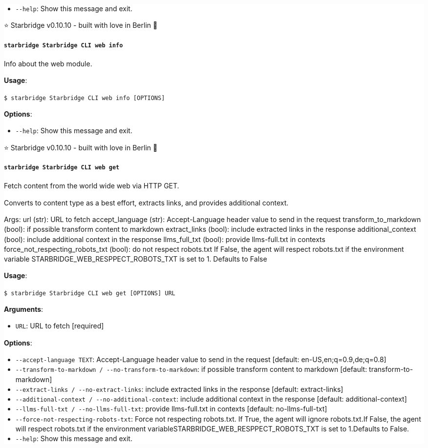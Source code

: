 * `--help`: Show this message and exit.

⭐ Starbridge v0.10.10 - built with love in Berlin 🐻

#### `starbridge Starbridge CLI web info`

Info about the web module.

**Usage**:

```console
$ starbridge Starbridge CLI web info [OPTIONS]
```

**Options**:

* `--help`: Show this message and exit.

⭐ Starbridge v0.10.10 - built with love in Berlin 🐻

#### `starbridge Starbridge CLI web get`

Fetch content from the world wide web via HTTP GET.

Converts to content type as a best effort, extracts links, and provides additional context.

Args:
    url (str): URL to fetch
    accept_language (str): Accept-Language header value to send in the request
    transform_to_markdown (bool): if possible transform content to markdown
    extract_links (bool): include extracted links in the response
    additional_context (bool): include additional context in the response
    llms_full_txt (bool): provide llms-full.txt in contexts
    force_not_respecting_robots_txt (bool): do not respect robots.txt
        If False, the agent will respect robots.txt if the environment variable
            STARBRIDGE_WEB_RESPPECT_ROBOTS_TXT is set to 1.
        Defaults to False

**Usage**:

```console
$ starbridge Starbridge CLI web get [OPTIONS] URL
```

**Arguments**:

* `URL`: URL to fetch  [required]

**Options**:

* `--accept-language TEXT`: Accept-Language header value to send in the request  [default: en-US,en;q=0.9,de;q=0.8]
* `--transform-to-markdown / --no-transform-to-markdown`: if possible transform content to markdown  [default: transform-to-markdown]
* `--extract-links / --no-extract-links`: include extracted links in the response  [default: extract-links]
* `--additional-context / --no-additional-context`: include additional context in the response  [default: additional-context]
* `--llms-full-txt / --no-llms-full-txt`: provide llms-full.txt in contexts  [default: no-llms-full-txt]
* `--force-not-respecting-robots-txt`: Force not respecting robots.txt. If True, the agent will ignore robots.txt.If False, the agent will respect robots.txt if the environment variableSTARBRIDGE_WEB_RESPPECT_ROBOTS_TXT is set to 1.Defaults to False.
* `--help`: Show this message and exit.
